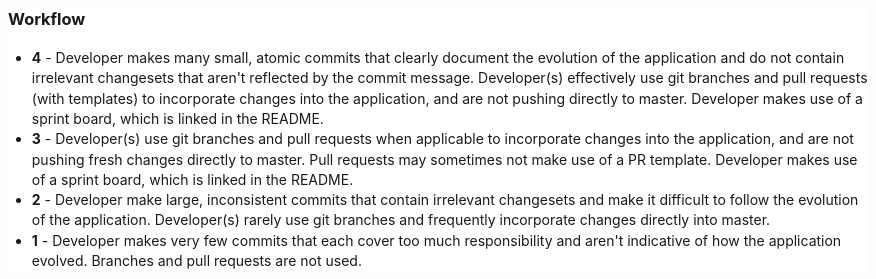 ### Workflow

* **4** - Developer makes many small, atomic commits that clearly document the evolution of the application and do not contain irrelevant changesets that aren't reflected by the commit message. Developer(s) effectively use git branches and pull requests (with templates) to incorporate changes into the application, and are not pushing directly to master. Developer makes use of a sprint board, which is linked in the README.
* **3** - Developer(s) use git branches and pull requests when applicable to incorporate changes into the application, and are not pushing fresh changes directly to master. Pull requests may sometimes not make use of a PR template. Developer makes use of a sprint board, which is linked in the README.
* **2** - Developer make large, inconsistent commits that contain irrelevant changesets and make it difficult to follow the evolution of the application. Developer(s) rarely use git branches and frequently incorporate changes directly into master.
* **1**  - Developer makes very few commits that each cover too much responsibility and aren't indicative of how the application evolved. Branches and pull requests are not used.
